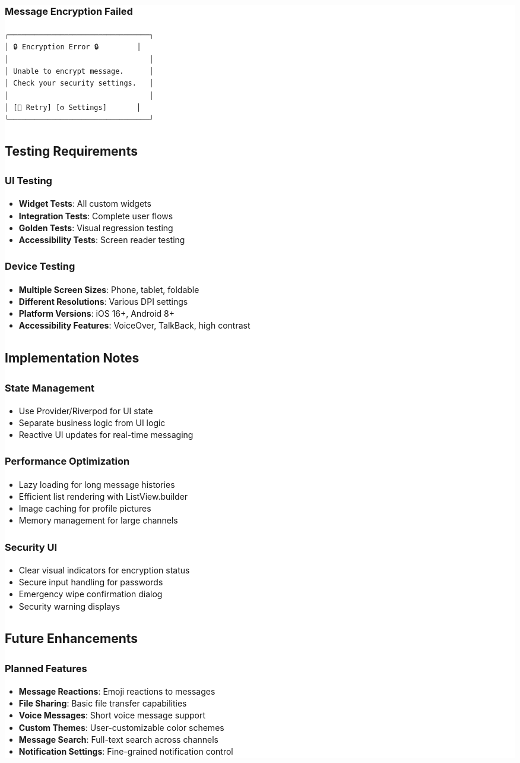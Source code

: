 ### Message Encryption Failed
```
┌─────────────────────────────────┐
│ 🔒 Encryption Error 🔒         │
│                                 │
│ Unable to encrypt message.      │
│ Check your security settings.   │
│                                 │
│ [🔄 Retry] [⚙️ Settings]       │
└─────────────────────────────────┘
```

## Testing Requirements

### UI Testing
- **Widget Tests**: All custom widgets
- **Integration Tests**: Complete user flows
- **Golden Tests**: Visual regression testing
- **Accessibility Tests**: Screen reader testing

### Device Testing
- **Multiple Screen Sizes**: Phone, tablet, foldable
- **Different Resolutions**: Various DPI settings
- **Platform Versions**: iOS 16+, Android 8+
- **Accessibility Features**: VoiceOver, TalkBack, high contrast

## Implementation Notes

### State Management
- Use Provider/Riverpod for UI state
- Separate business logic from UI logic
- Reactive UI updates for real-time messaging

### Performance Optimization
- Lazy loading for long message histories
- Efficient list rendering with ListView.builder
- Image caching for profile pictures
- Memory management for large channels

### Security UI
- Clear visual indicators for encryption status
- Secure input handling for passwords
- Emergency wipe confirmation dialog
- Security warning displays

## Future Enhancements

### Planned Features
- **Message Reactions**: Emoji reactions to messages
- **File Sharing**: Basic file transfer capabilities
- **Voice Messages**: Short voice message support
- **Custom Themes**: User-customizable color schemes
- **Message Search**: Full-text search across channels
- **Notification Settings**: Fine-grained notification control
